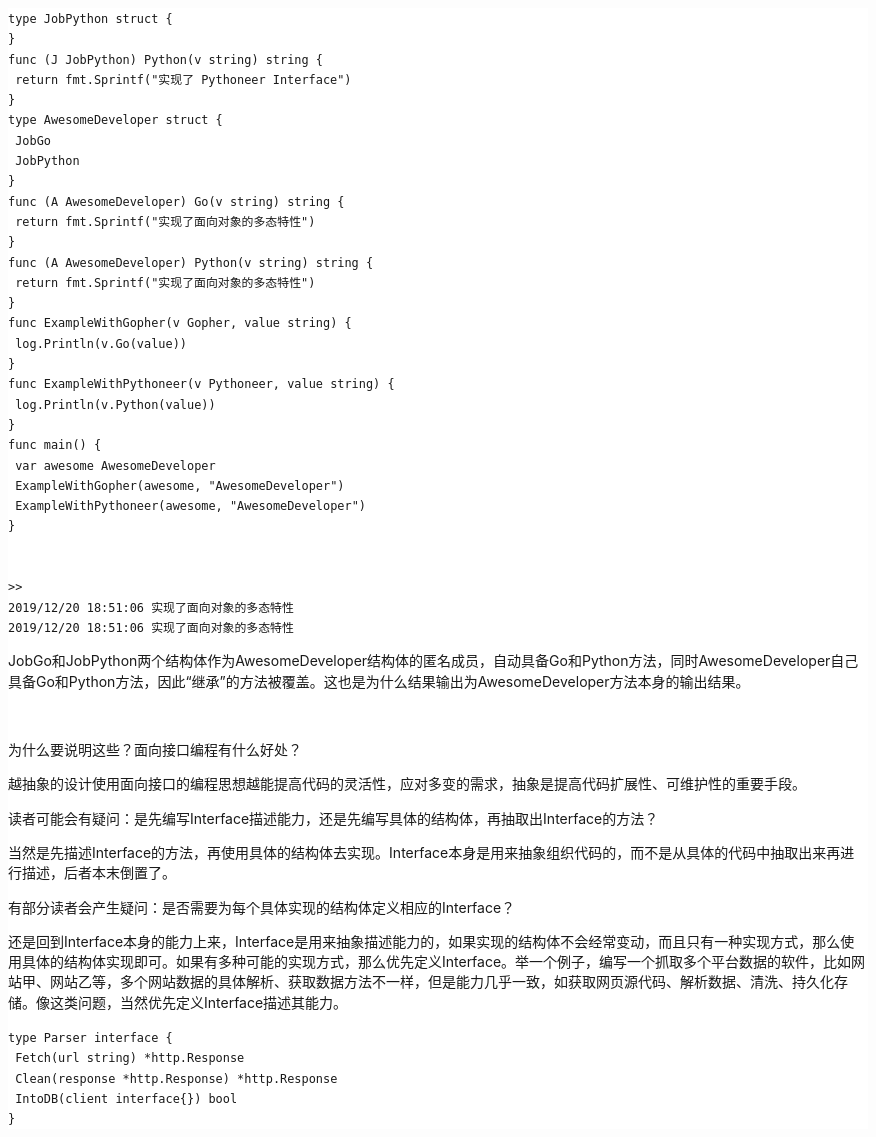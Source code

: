 ```
type JobPython struct {
}
func (J JobPython) Python(v string) string {
 return fmt.Sprintf("实现了 Pythoneer Interface")
}
type AwesomeDeveloper struct {
 JobGo
 JobPython
}
func (A AwesomeDeveloper) Go(v string) string {
 return fmt.Sprintf("实现了面向对象的多态特性")
}
func (A AwesomeDeveloper) Python(v string) string {
 return fmt.Sprintf("实现了面向对象的多态特性")
}
func ExampleWithGopher(v Gopher, value string) {
 log.Println(v.Go(value))
}
func ExampleWithPythoneer(v Pythoneer, value string) {
 log.Println(v.Python(value))
}
func main() {
 var awesome AwesomeDeveloper
 ExampleWithGopher(awesome, "AwesomeDeveloper")
 ExampleWithPythoneer(awesome, "AwesomeDeveloper")
}


>>
2019/12/20 18:51:06 实现了面向对象的多态特性
2019/12/20 18:51:06 实现了面向对象的多态特性
```

JobGo和JobPython两个结构体作为AwesomeDeveloper结构体的匿名成员，自动具备Go和Python方法，同时AwesomeDeveloper自己具备Go和Python方法，因此“继承”的方法被覆盖。这也是为什么结果输出为AwesomeDeveloper方法本身的输出结果。

<br/>

为什么要说明这些？面向接口编程有什么好处？

越抽象的设计使用面向接口的编程思想越能提高代码的灵活性，应对多变的需求，抽象是提高代码扩展性、可维护性的重要手段。

读者可能会有疑问：是先编写Interface描述能力，还是先编写具体的结构体，再抽取出Interface的方法？

当然是先描述Interface的方法，再使用具体的结构体去实现。Interface本身是用来抽象组织代码的，而不是从具体的代码中抽取出来再进行描述，后者本末倒置了。

有部分读者会产生疑问：是否需要为每个具体实现的结构体定义相应的Interface？

还是回到Interface本身的能力上来，Interface是用来抽象描述能力的，如果实现的结构体不会经常变动，而且只有一种实现方式，那么使用具体的结构体实现即可。如果有多种可能的实现方式，那么优先定义Interface。举一个例子，编写一个抓取多个平台数据的软件，比如网站甲、网站乙等，多个网站数据的具体解析、获取数据方法不一样，但是能力几乎一致，如获取网页源代码、解析数据、清洗、持久化存储。像这类问题，当然优先定义Interface描述其能力。

```
type Parser interface {
 Fetch(url string) *http.Response
 Clean(response *http.Response) *http.Response
 IntoDB(client interface{}) bool
}
```
